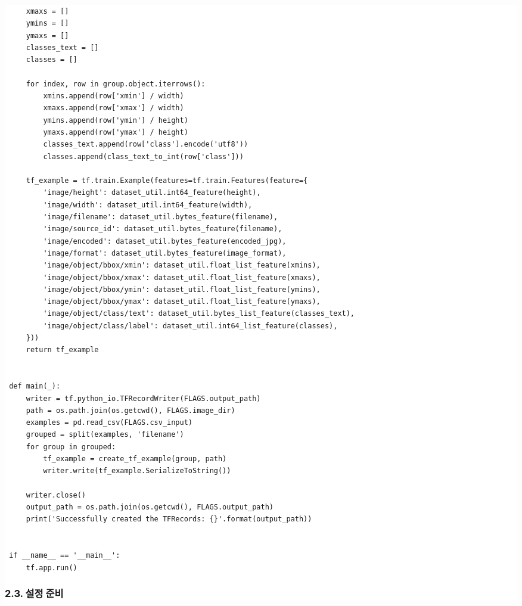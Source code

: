    ```text
        xmaxs = []
        ymins = []
        ymaxs = []
        classes_text = []
        classes = []
    ​
        for index, row in group.object.iterrows():
            xmins.append(row['xmin'] / width)
            xmaxs.append(row['xmax'] / width)
            ymins.append(row['ymin'] / height)
            ymaxs.append(row['ymax'] / height)
            classes_text.append(row['class'].encode('utf8'))
            classes.append(class_text_to_int(row['class']))
    ​
        tf_example = tf.train.Example(features=tf.train.Features(feature={
            'image/height': dataset_util.int64_feature(height),
            'image/width': dataset_util.int64_feature(width),
            'image/filename': dataset_util.bytes_feature(filename),
            'image/source_id': dataset_util.bytes_feature(filename),
            'image/encoded': dataset_util.bytes_feature(encoded_jpg),
            'image/format': dataset_util.bytes_feature(image_format),
            'image/object/bbox/xmin': dataset_util.float_list_feature(xmins),
            'image/object/bbox/xmax': dataset_util.float_list_feature(xmaxs),
            'image/object/bbox/ymin': dataset_util.float_list_feature(ymins),
            'image/object/bbox/ymax': dataset_util.float_list_feature(ymaxs),
            'image/object/class/text': dataset_util.bytes_list_feature(classes_text),
            'image/object/class/label': dataset_util.int64_list_feature(classes),
        }))
        return tf_example
    ​
    ​
    def main(_):
        writer = tf.python_io.TFRecordWriter(FLAGS.output_path)
        path = os.path.join(os.getcwd(), FLAGS.image_dir)
        examples = pd.read_csv(FLAGS.csv_input)
        grouped = split(examples, 'filename')
        for group in grouped:
            tf_example = create_tf_example(group, path)
            writer.write(tf_example.SerializeToString())
    ​
        writer.close()
        output_path = os.path.join(os.getcwd(), FLAGS.output_path)
        print('Successfully created the TFRecords: {}'.format(output_path))
    ​
    ​
    if __name__ == '__main__':
        tf.app.run()
   ```

### **2.3. 설정 준비**
